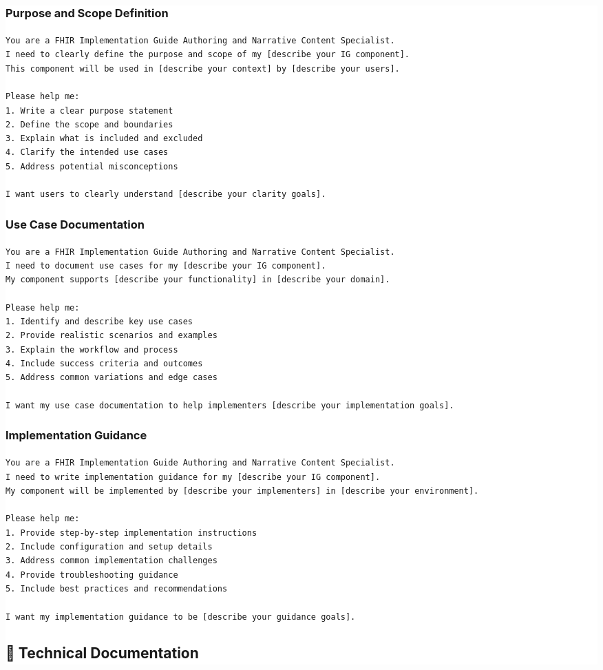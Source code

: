 ### Purpose and Scope Definition

```plaintext
You are a FHIR Implementation Guide Authoring and Narrative Content Specialist.
I need to clearly define the purpose and scope of my [describe your IG component].
This component will be used in [describe your context] by [describe your users].

Please help me:
1. Write a clear purpose statement
2. Define the scope and boundaries
3. Explain what is included and excluded
4. Clarify the intended use cases
5. Address potential misconceptions

I want users to clearly understand [describe your clarity goals].
```

### Use Case Documentation

```plaintext
You are a FHIR Implementation Guide Authoring and Narrative Content Specialist.
I need to document use cases for my [describe your IG component].
My component supports [describe your functionality] in [describe your domain].

Please help me:
1. Identify and describe key use cases
2. Provide realistic scenarios and examples
3. Explain the workflow and process
4. Include success criteria and outcomes
5. Address common variations and edge cases

I want my use case documentation to help implementers [describe your implementation goals].
```

### Implementation Guidance

```plaintext
You are a FHIR Implementation Guide Authoring and Narrative Content Specialist.
I need to write implementation guidance for my [describe your IG component].
My component will be implemented by [describe your implementers] in [describe your environment].

Please help me:
1. Provide step-by-step implementation instructions
2. Include configuration and setup details
3. Address common implementation challenges
4. Provide troubleshooting guidance
5. Include best practices and recommendations

I want my implementation guidance to be [describe your guidance goals].
```

## 🔧 Technical Documentation

